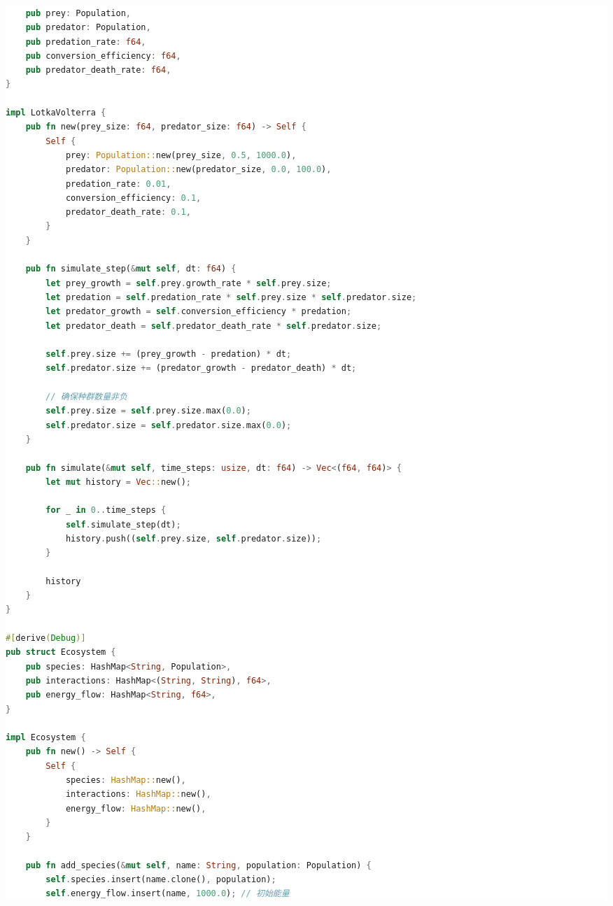 ```rust
    pub prey: Population,
    pub predator: Population,
    pub predation_rate: f64,
    pub conversion_efficiency: f64,
    pub predator_death_rate: f64,
}

impl LotkaVolterra {
    pub fn new(prey_size: f64, predator_size: f64) -> Self {
        Self {
            prey: Population::new(prey_size, 0.5, 1000.0),
            predator: Population::new(predator_size, 0.0, 100.0),
            predation_rate: 0.01,
            conversion_efficiency: 0.1,
            predator_death_rate: 0.1,
        }
    }
    
    pub fn simulate_step(&mut self, dt: f64) {
        let prey_growth = self.prey.growth_rate * self.prey.size;
        let predation = self.predation_rate * self.prey.size * self.predator.size;
        let predator_growth = self.conversion_efficiency * predation;
        let predator_death = self.predator_death_rate * self.predator.size;
        
        self.prey.size += (prey_growth - predation) * dt;
        self.predator.size += (predator_growth - predator_death) * dt;
        
        // 确保种群数量非负
        self.prey.size = self.prey.size.max(0.0);
        self.predator.size = self.predator.size.max(0.0);
    }
    
    pub fn simulate(&mut self, time_steps: usize, dt: f64) -> Vec<(f64, f64)> {
        let mut history = Vec::new();
        
        for _ in 0..time_steps {
            self.simulate_step(dt);
            history.push((self.prey.size, self.predator.size));
        }
        
        history
    }
}

#[derive(Debug)]
pub struct Ecosystem {
    pub species: HashMap<String, Population>,
    pub interactions: HashMap<(String, String), f64>,
    pub energy_flow: HashMap<String, f64>,
}

impl Ecosystem {
    pub fn new() -> Self {
        Self {
            species: HashMap::new(),
            interactions: HashMap::new(),
            energy_flow: HashMap::new(),
        }
    }
    
    pub fn add_species(&mut self, name: String, population: Population) {
        self.species.insert(name.clone(), population);
        self.energy_flow.insert(name, 1000.0); // 初始能量
```